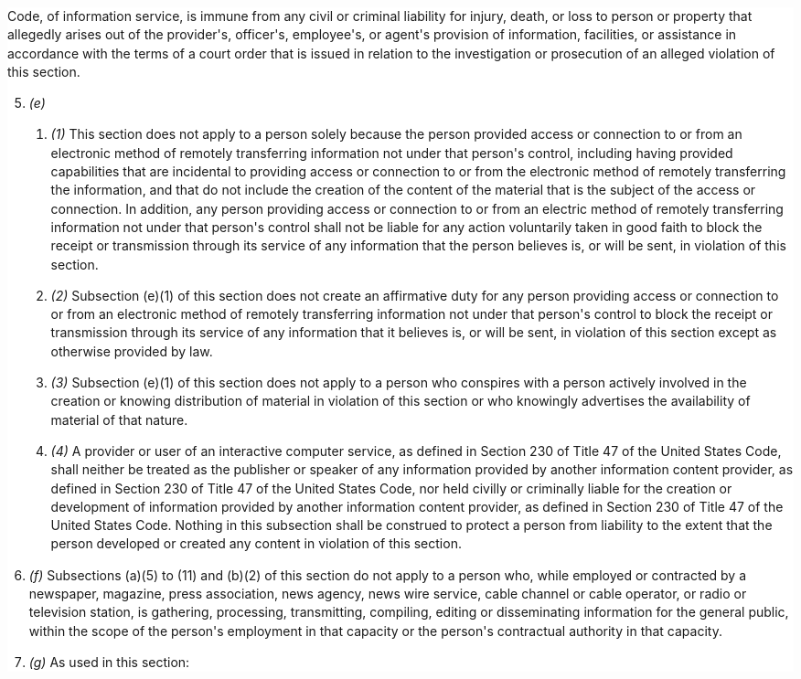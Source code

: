 Code, of information service, is immune from any civil or criminal liability for
injury, death, or loss to person or property that allegedly arises out of the
provider's, officer's, employee's, or agent's provision of information,
facilities, or assistance in accordance with the terms of a court order that is
issued in relation to the investigation or prosecution of an alleged violation
of this section.

5. _(e)_

    1. _(1)_ This section does not apply to a person solely because the person
    provided access or connection to or from an electronic method of remotely
    transferring information not under that person's control, including having
    provided capabilities that are incidental to providing access or connection
    to or from the electronic method of remotely transferring the information,
    and that do not include the creation of the content of the material that is
    the subject of the access or connection. In addition, any person providing
    access or connection to or from an electric method of remotely transferring
    information not under that person's control shall not be liable for any
    action voluntarily taken in good faith to block the receipt or transmission
    through its service of any information that the person believes is, or will
    be sent, in violation of this section.

    2. _(2)_ Subsection (e)(1) of this section does not create an affirmative
    duty for any person providing access or connection to or from an electronic
    method of remotely transferring information not under that person's control
    to block the receipt or transmission through its service of any information
    that it believes is, or will be sent, in violation of this section except as
    otherwise provided by law.

    3. _(3)_ Subsection (e)(1) of this section does not apply to a person who
    conspires with a person actively involved in the creation or knowing
    distribution of material in violation of this section or who knowingly
    advertises the availability of material of that nature.

    4. _(4)_ A provider or user of an interactive computer service, as defined
    in Section 230 of Title 47 of the United States Code, shall neither be
    treated as the publisher or speaker of any information provided by another
    information content provider, as defined in Section 230 of Title 47 of the
    United States Code, nor held civilly or criminally liable for the creation
    or development of information provided by another information content
    provider, as defined in Section 230 of Title 47 of the United States Code.
    Nothing in this subsection shall be construed to protect a person from
    liability to the extent that the person developed or created any content in
    violation of this section.

6. _(f)_ Subsections (a)(5) to (11) and (b)(2) of this section do not apply to a
person who, while employed or contracted by a newspaper, magazine, press
association, news agency, news wire service, cable channel or cable operator, or
radio or television station, is gathering, processing, transmitting, compiling,
editing or disseminating information for the general public, within the scope of
the person's employment in that capacity or the person's contractual authority
in that capacity.

7. _(g)_ As used in this section:
